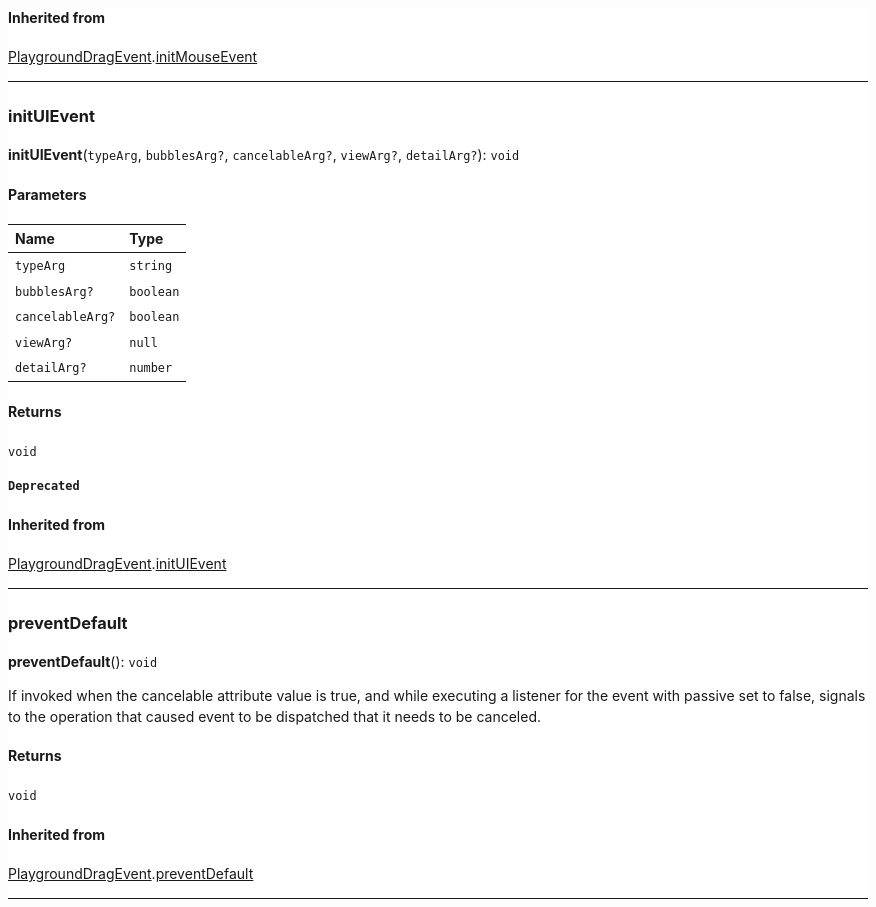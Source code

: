 #### Inherited from

[PlaygroundDragEvent](/en/auto-docs/fixed-layout-editor/interfaces/PlaygroundDragEvent.md).[initMouseEvent](/en/auto-docs/fixed-layout-editor/interfaces/PlaygroundDragEvent.md#initmouseevent)

***

### initUIEvent

**initUIEvent**(`typeArg`, `bubblesArg?`, `cancelableArg?`, `viewArg?`, `detailArg?`): `void`

#### Parameters

| Name | Type |
| :------ | :------ |
| `typeArg` | `string` |
| `bubblesArg?` | `boolean` |
| `cancelableArg?` | `boolean` |
| `viewArg?` | `null` | `Window` |
| `detailArg?` | `number` |

#### Returns

`void`

**`Deprecated`**

#### Inherited from

[PlaygroundDragEvent](/en/auto-docs/fixed-layout-editor/interfaces/PlaygroundDragEvent.md).[initUIEvent](/en/auto-docs/fixed-layout-editor/interfaces/PlaygroundDragEvent.md#inituievent)

***

### preventDefault

**preventDefault**(): `void`

If invoked when the cancelable attribute value is true, and while executing a listener for the event with passive set to false, signals to the operation that caused event to be dispatched that it needs to be canceled.

#### Returns

`void`

#### Inherited from

[PlaygroundDragEvent](/en/auto-docs/fixed-layout-editor/interfaces/PlaygroundDragEvent.md).[preventDefault](/en/auto-docs/fixed-layout-editor/interfaces/PlaygroundDragEvent.md#preventdefault)

***
